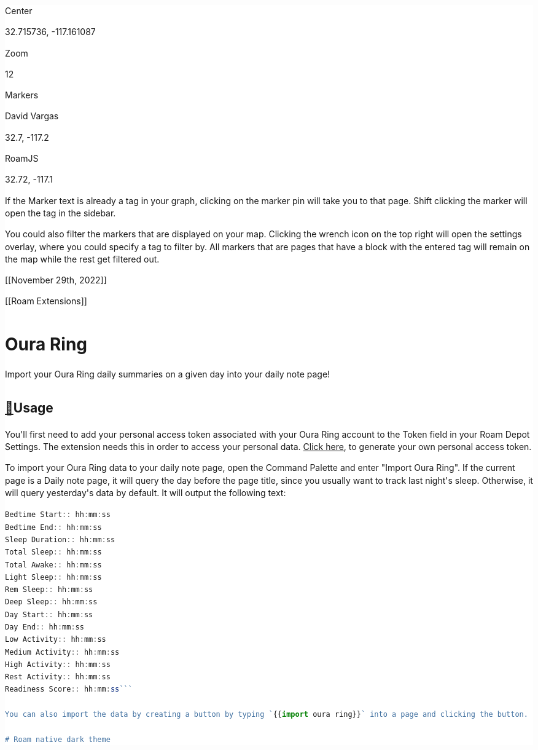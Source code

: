 Center

32.715736, -117.161087

Zoom

12

Markers

David Vargas

32.7, -117.2

RoamJS

32.72, -117.1

If the Marker text is already a tag in your graph, clicking on the marker pin will take you to that page. Shift clicking the marker will open the tag in the sidebar.

You could also filter the markers that are displayed on your map. Clicking the wrench icon on the top right will open the settings overlay, where you could specify a tag to filter by. All markers that are pages that have a block with the entered tag will remain on the map while the rest get filtered out.

[[November 29th, 2022]]

[[Roam Extensions]]

# Oura Ring

Import your Oura Ring daily summaries on a given day into your daily note page!

## [🔗](https://github.com/dvargas92495/roamjs-oura-ring#usage)Usage

You'll first need to add your personal access token associated with your Oura Ring account to the Token field in your Roam Depot Settings. The extension needs this in order to access your personal data. [Click here](https://cloud.ouraring.com/personal-access-tokens), to generate your own personal access token.

To import your Oura Ring data to your daily note page, open the Command Palette and enter "Import Oura Ring". If the current page is a Daily note page, it will query the day before the page title, since you usually want to track last night's sleep. Otherwise, it will query yesterday's data by default. It will output the following text:

```javascript
Bedtime Start:: hh:mm:ss
Bedtime End:: hh:mm:ss
Sleep Duration:: hh:mm:ss
Total Sleep:: hh:mm:ss
Total Awake:: hh:mm:ss
Light Sleep:: hh:mm:ss
Rem Sleep:: hh:mm:ss
Deep Sleep:: hh:mm:ss
Day Start:: hh:mm:ss
Day End:: hh:mm:ss
Low Activity:: hh:mm:ss
Medium Activity:: hh:mm:ss
High Activity:: hh:mm:ss
Rest Activity:: hh:mm:ss
Readiness Score:: hh:mm:ss```

You can also import the data by creating a button by typing `{{import oura ring}}` into a page and clicking the button.

# Roam native dark theme

```